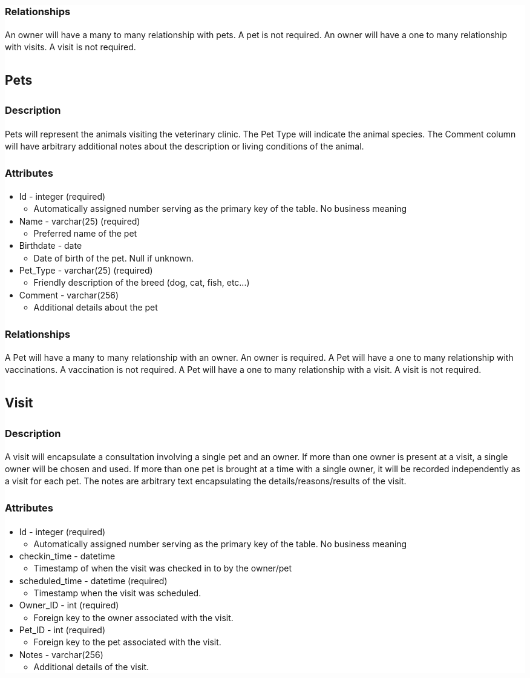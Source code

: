 ### Relationships

An owner will have a many to many relationship with pets.
A pet is not required.
An owner will have a one to many relationship with visits.
A visit is not required.

## Pets

### Description

Pets will represent the animals visiting the veterinary clinic.
The Pet Type will indicate the animal species.
The Comment column will have arbitrary additional notes about the description or living conditions of the animal.

### Attributes

* Id - integer (required)
    * Automatically assigned number serving as the primary key of the table. No business meaning
* Name - varchar(25) (required)
    * Preferred name of the pet
* Birthdate - date
    * Date of birth of the pet. Null if unknown.
* Pet_Type - varchar(25) (required)
    * Friendly description of the breed (dog, cat, fish, etc...)
* Comment - varchar(256)
    * Additional details about the pet

### Relationships

A Pet will have a many to many relationship with an owner.
An owner is required.
A Pet will have a one to many relationship with vaccinations.
A vaccination is not required.
A Pet will have a one to many relationship with a visit.
A visit is not required.

## Visit

### Description

A visit will encapsulate a consultation involving a single pet and an owner.
If more than one owner is present at a visit, a single owner will be chosen and used.
If more than one pet is brought at a time with a single owner, it will be recorded independently as a visit for each pet.
The notes are arbitrary text encapsulating the details/reasons/results of the visit.

### Attributes

* Id - integer (required)
    * Automatically assigned number serving as the primary key of the table. No business meaning
* checkin_time - datetime
    * Timestamp of when the visit was checked in to by the owner/pet
* scheduled_time - datetime (required)
    * Timestamp when the visit was scheduled.
* Owner_ID - int (required)
    * Foreign key to the owner associated with the visit.
* Pet_ID - int (required)
    * Foreign key to the pet associated with the visit.
* Notes - varchar(256)
    * Additional details of the visit.
